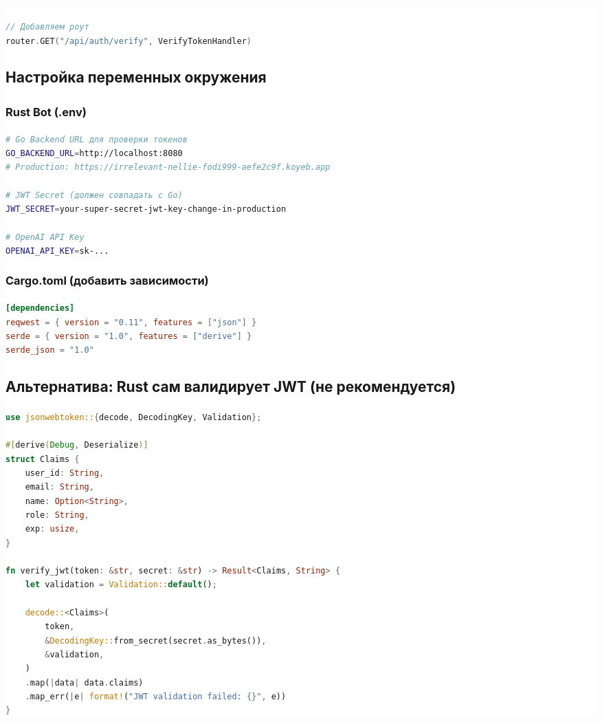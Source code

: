 ```go

// Добавляем роут
router.GET("/api/auth/verify", VerifyTokenHandler)
```

## Настройка переменных окружения

### Rust Bot (.env)

```bash
# Go Backend URL для проверки токенов
GO_BACKEND_URL=http://localhost:8080
# Production: https://irrelevant-nellie-fodi999-aefe2c9f.koyeb.app

# JWT Secret (должен совпадать с Go)
JWT_SECRET=your-super-secret-jwt-key-change-in-production

# OpenAI API Key
OPENAI_API_KEY=sk-...
```

### Cargo.toml (добавить зависимости)

```toml
[dependencies]
reqwest = { version = "0.11", features = ["json"] }
serde = { version = "1.0", features = ["derive"] }
serde_json = "1.0"
```

## Альтернатива: Rust сам валидирует JWT (не рекомендуется)

```rust
use jsonwebtoken::{decode, DecodingKey, Validation};

#[derive(Debug, Deserialize)]
struct Claims {
    user_id: String,
    email: String,
    name: Option<String>,
    role: String,
    exp: usize,
}

fn verify_jwt(token: &str, secret: &str) -> Result<Claims, String> {
    let validation = Validation::default();
    
    decode::<Claims>(
        token,
        &DecodingKey::from_secret(secret.as_bytes()),
        &validation,
    )
    .map(|data| data.claims)
    .map_err(|e| format!("JWT validation failed: {}", e))
}
```
